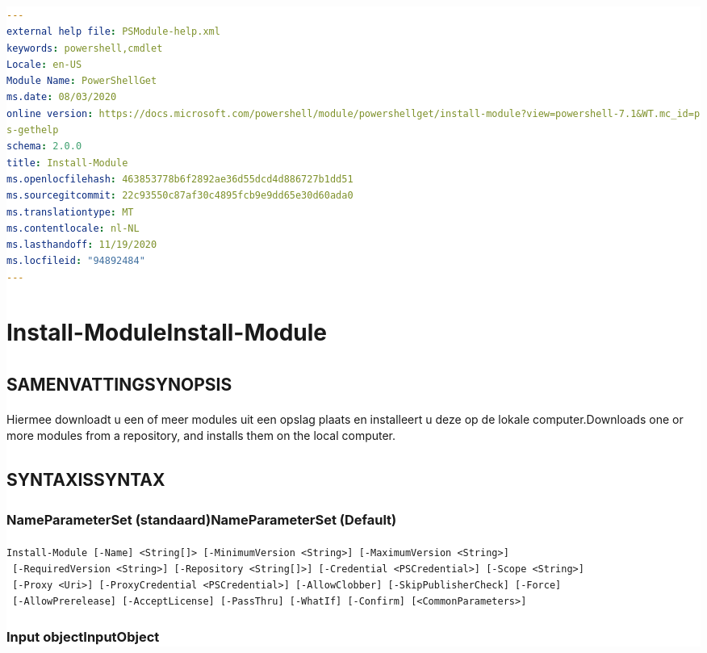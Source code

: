 ```yaml
---
external help file: PSModule-help.xml
keywords: powershell,cmdlet
Locale: en-US
Module Name: PowerShellGet
ms.date: 08/03/2020
online version: https://docs.microsoft.com/powershell/module/powershellget/install-module?view=powershell-7.1&WT.mc_id=ps-gethelp
schema: 2.0.0
title: Install-Module
ms.openlocfilehash: 463853778b6f2892ae36d55dcd4d886727b1dd51
ms.sourcegitcommit: 22c93550c87af30c4895fcb9e9dd65e30d60ada0
ms.translationtype: MT
ms.contentlocale: nl-NL
ms.lasthandoff: 11/19/2020
ms.locfileid: "94892484"
---
```

# <span data-ttu-id="b8fca-103">Install-Module</span><span class="sxs-lookup"><span data-stu-id="b8fca-103">Install-Module</span></span>

## <span data-ttu-id="b8fca-104">SAMENVATTING</span><span class="sxs-lookup"><span data-stu-id="b8fca-104">SYNOPSIS</span></span>
<span data-ttu-id="b8fca-105">Hiermee downloadt u een of meer modules uit een opslag plaats en installeert u deze op de lokale computer.</span><span class="sxs-lookup"><span data-stu-id="b8fca-105">Downloads one or more modules from a repository, and installs them on the local computer.</span></span>

## <span data-ttu-id="b8fca-106">SYNTAXIS</span><span class="sxs-lookup"><span data-stu-id="b8fca-106">SYNTAX</span></span>

### <span data-ttu-id="b8fca-107">NameParameterSet (standaard)</span><span class="sxs-lookup"><span data-stu-id="b8fca-107">NameParameterSet (Default)</span></span>

```
Install-Module [-Name] <String[]> [-MinimumVersion <String>] [-MaximumVersion <String>]
 [-RequiredVersion <String>] [-Repository <String[]>] [-Credential <PSCredential>] [-Scope <String>]
 [-Proxy <Uri>] [-ProxyCredential <PSCredential>] [-AllowClobber] [-SkipPublisherCheck] [-Force]
 [-AllowPrerelease] [-AcceptLicense] [-PassThru] [-WhatIf] [-Confirm] [<CommonParameters>]
```

### <span data-ttu-id="b8fca-108">Input object</span><span class="sxs-lookup"><span data-stu-id="b8fca-108">InputObject</span></span>
